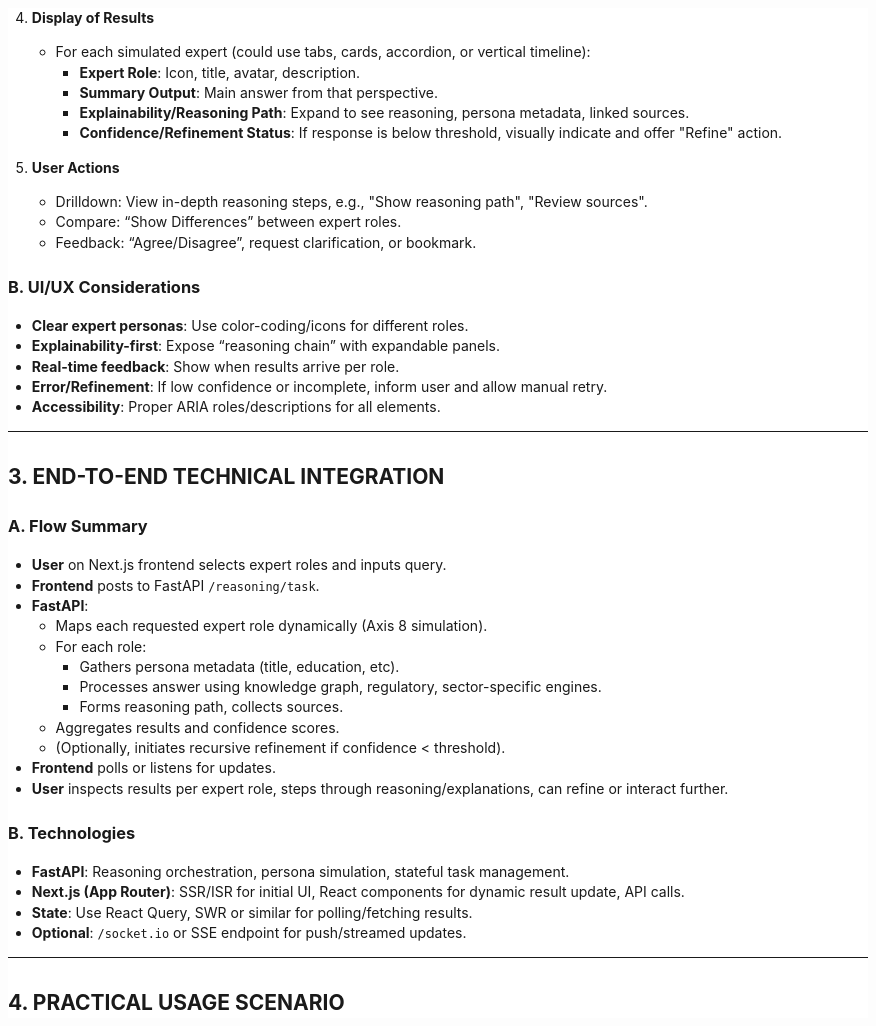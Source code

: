 4. **Display of Results**
    - For each simulated expert (could use tabs, cards, accordion, or vertical timeline):
        - **Expert Role**: Icon, title, avatar, description.
        - **Summary Output**: Main answer from that perspective.
        - **Explainability/Reasoning Path**: Expand to see reasoning, persona metadata, linked sources.
        - **Confidence/Refinement Status**: If response is below threshold, visually indicate and offer "Refine" action.

5. **User Actions**
    - Drilldown: View in-depth reasoning steps, e.g., "Show reasoning path", "Review sources".
    - Compare: “Show Differences” between expert roles.
    - Feedback: “Agree/Disagree”, request clarification, or bookmark.

### B. **UI/UX Considerations**

- **Clear expert personas**: Use color-coding/icons for different roles.
- **Explainability-first**: Expose “reasoning chain” with expandable panels.
- **Real-time feedback**: Show when results arrive per role.
- **Error/Refinement**: If low confidence or incomplete, inform user and allow manual retry.
- **Accessibility**: Proper ARIA roles/descriptions for all elements.

---

## 3. END-TO-END TECHNICAL INTEGRATION

### **A. Flow Summary**

- **User** on Next.js frontend selects expert roles and inputs query.
- **Frontend** posts to FastAPI `/reasoning/task`.
- **FastAPI**:
    - Maps each requested expert role dynamically (Axis 8 simulation).
    - For each role:
        - Gathers persona metadata (title, education, etc).
        - Processes answer using knowledge graph, regulatory, sector-specific engines.
        - Forms reasoning path, collects sources.
    - Aggregates results and confidence scores.
    - (Optionally, initiates recursive refinement if confidence < threshold).
- **Frontend** polls or listens for updates.
- **User** inspects results per expert role, steps through reasoning/explanations, can refine or interact further.

### **B. Technologies**
- **FastAPI**: Reasoning orchestration, persona simulation, stateful task management.
- **Next.js (App Router)**: SSR/ISR for initial UI, React components for dynamic result update, API calls.
- **State**: Use React Query, SWR or similar for polling/fetching results.
- **Optional**: `/socket.io` or SSE endpoint for push/streamed updates.

---

## 4. PRACTICAL USAGE SCENARIO

